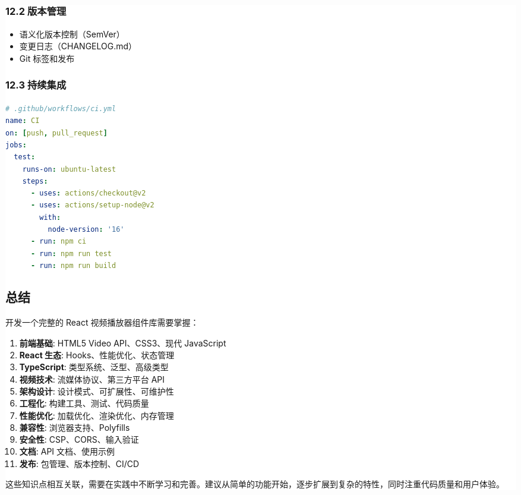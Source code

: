 ### 12.2 版本管理
- 语义化版本控制（SemVer）
- 变更日志（CHANGELOG.md）
- Git 标签和发布

### 12.3 持续集成
```yaml
# .github/workflows/ci.yml
name: CI
on: [push, pull_request]
jobs:
  test:
    runs-on: ubuntu-latest
    steps:
      - uses: actions/checkout@v2
      - uses: actions/setup-node@v2
        with:
          node-version: '16'
      - run: npm ci
      - run: npm run test
      - run: npm run build
```

## 总结

开发一个完整的 React 视频播放器组件库需要掌握：

1. **前端基础**: HTML5 Video API、CSS3、现代 JavaScript
2. **React 生态**: Hooks、性能优化、状态管理
3. **TypeScript**: 类型系统、泛型、高级类型
4. **视频技术**: 流媒体协议、第三方平台 API
5. **架构设计**: 设计模式、可扩展性、可维护性
6. **工程化**: 构建工具、测试、代码质量
7. **性能优化**: 加载优化、渲染优化、内存管理
8. **兼容性**: 浏览器支持、Polyfills
9. **安全性**: CSP、CORS、输入验证
10. **文档**: API 文档、使用示例
11. **发布**: 包管理、版本控制、CI/CD

这些知识点相互关联，需要在实践中不断学习和完善。建议从简单的功能开始，逐步扩展到复杂的特性，同时注重代码质量和用户体验。